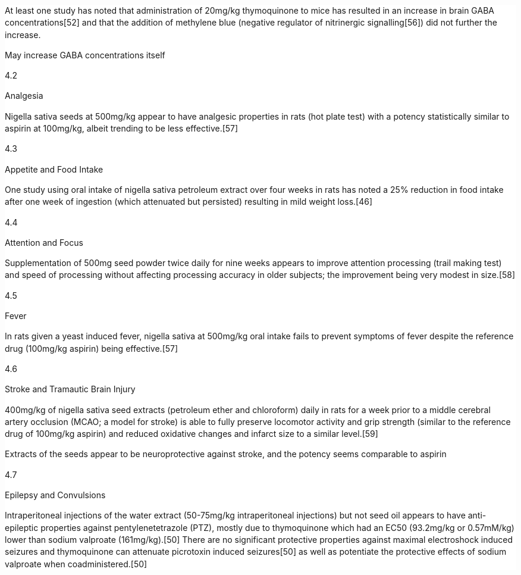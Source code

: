 
At least one study has noted that administration of 20mg/kg thymoquinone to mice has resulted in an increase in brain GABA concentrations[52] and that the addition of methylene blue (negative regulator of nitrinergic signalling[56]) did not further the increase.


May increase GABA concentrations itself


4.2

Analgesia

Nigella sativa seeds at 500mg/kg appear to have analgesic properties in rats (hot plate test) with a potency statistically similar to aspirin at 100mg/kg, albeit trending to be less effective.[57]

4.3

Appetite and Food Intake

One study using oral intake of nigella sativa petroleum extract over four weeks in rats has noted a 25% reduction in food intake after one week of ingestion (which attenuated but persisted) resulting in mild weight loss.[46]

4.4

Attention and Focus

Supplementation of 500mg seed powder twice daily for nine weeks appears to improve attention processing (trail making test) and speed of processing without affecting processing accuracy in older subjects; the improvement being very modest in size.[58]

4.5

Fever

In rats given a yeast induced fever, nigella sativa at 500mg/kg oral intake fails to prevent symptoms of fever despite the reference drug (100mg/kg aspirin) being effective.[57]

4.6

Stroke and Tramautic Brain Injury

400mg/kg of nigella sativa seed extracts (petroleum ether and chloroform) daily in rats for a week prior to a middle cerebral artery occlusion (MCAO; a model for stroke) is able to fully preserve locomotor activity and grip strength (similar to the reference drug of 100mg/kg aspirin) and reduced oxidative changes and infarct size to a similar level.[59]


Extracts of the seeds appear to be neuroprotective against stroke, and the potency seems comparable to aspirin


4.7

Epilepsy and Convulsions

Intraperitoneal injections of the water extract (50-75mg/kg intraperitoneal injections) but not seed oil appears to have anti-epileptic properties against pentylenetetrazole (PTZ), mostly due to thymoquinone which had an EC50 (93.2mg/kg or 0.57mM/kg) lower than sodium valproate (161mg/kg).[50] There are no significant protective properties against maximal electroshock induced seizures and thymoquinone can attenuate picrotoxin induced seizures[50] as well as potentiate the protective effects of sodium valproate when coadministered.[50]
